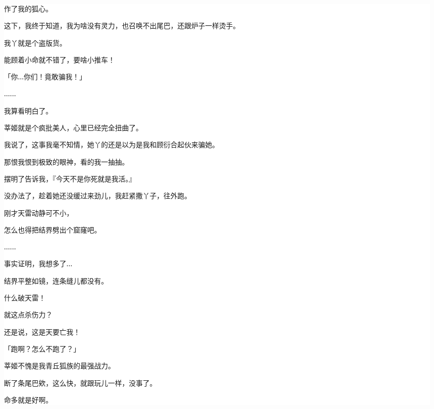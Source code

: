 
作了我的狐心。


这下，我终于知道，我为啥没有灵力，也召唤不出尾巴，还跟炉子一样烫手。


我丫就是个盗版货。


能顾着小命就不错了，要啥小推车！


「你...你们！竟敢骗我！」


......


我算看明白了。


莘姬就是个疯批美人，心里已经完全扭曲了。


我说了，这事我毫不知情，她丫的还是以为是我和顾衍合起伙来骗她。


那恨我恨到极致的眼神，看的我一抽抽。


摆明了告诉我，『今天不是你死就是我活。』


没办法了，趁着她还没缓过来劲儿，我赶紧撒丫子，往外跑。


刚才天雷动静可不小，


怎么也得把结界劈出个窟窿吧。


......


事实证明，我想多了...


结界平整如镜，连条缝儿都没有。


什么破天雷！


就这点杀伤力？


还是说，这是天要亡我！


「跑啊？怎么不跑了？」


莘姬不愧是我青丘狐族的最强战力。


断了条尾巴欸，这么快，就跟玩儿一样，没事了。


命多就是好啊。

